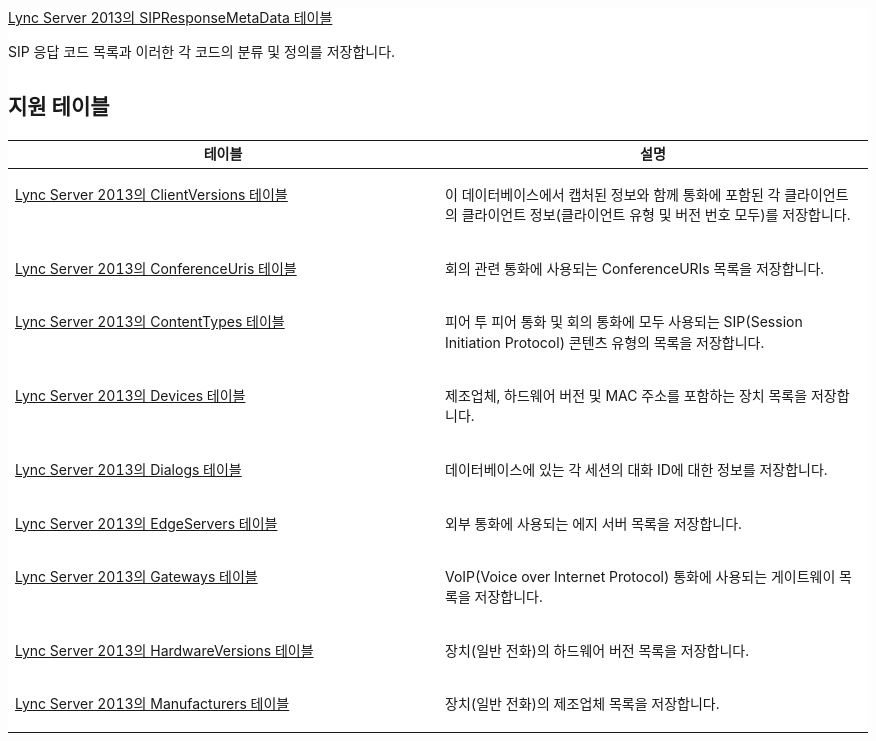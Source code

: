 <td><p><a href="lync-server-2013-sipresponsemetadata-table.md">Lync Server 2013의 SIPResponseMetaData 테이블</a></p></td>
<td><p>SIP 응답 코드 목록과 이러한 각 코드의 분류 및 정의를 저장합니다.</p></td>
</tr>
</tbody>
</table>


## 지원 테이블


<table>
<colgroup>
<col style="width: 50%" />
<col style="width: 50%" />
</colgroup>
<thead>
<tr class="header">
<th>테이블</th>
<th>설명</th>
</tr>
</thead>
<tbody>
<tr class="odd">
<td><p><a href="lync-server-2013-clientversions-table.md">Lync Server 2013의 ClientVersions 테이블</a></p></td>
<td><p>이 데이터베이스에서 캡처된 정보와 함께 통화에 포함된 각 클라이언트의 클라이언트 정보(클라이언트 유형 및 버전 번호 모두)를 저장합니다.</p></td>
</tr>
<tr class="even">
<td><p><a href="lync-server-2013-conferenceuris-table.md">Lync Server 2013의 ConferenceUris 테이블</a></p></td>
<td><p>회의 관련 통화에 사용되는 ConferenceURIs 목록을 저장합니다.</p></td>
</tr>
<tr class="odd">
<td><p><a href="lync-server-2013-contenttypes-table.md">Lync Server 2013의 ContentTypes 테이블</a></p></td>
<td><p>피어 투 피어 통화 및 회의 통화에 모두 사용되는 SIP(Session Initiation Protocol) 콘텐츠 유형의 목록을 저장합니다.</p></td>
</tr>
<tr class="even">
<td><p><a href="lync-server-2013-devices-table.md">Lync Server 2013의 Devices 테이블</a></p></td>
<td><p>제조업체, 하드웨어 버전 및 MAC 주소를 포함하는 장치 목록을 저장합니다.</p></td>
</tr>
<tr class="odd">
<td><p><a href="lync-server-2013-dialogs-table.md">Lync Server 2013의 Dialogs 테이블</a></p></td>
<td><p>데이터베이스에 있는 각 세션의 대화 ID에 대한 정보를 저장합니다.</p></td>
</tr>
<tr class="even">
<td><p><a href="lync-server-2013-edgeservers-table.md">Lync Server 2013의 EdgeServers 테이블</a></p></td>
<td><p>외부 통화에 사용되는 에지 서버 목록을 저장합니다.</p></td>
</tr>
<tr class="odd">
<td><p><a href="lync-server-2013-gateways-table.md">Lync Server 2013의 Gateways 테이블</a></p></td>
<td><p>VoIP(Voice over Internet Protocol) 통화에 사용되는 게이트웨이 목록을 저장합니다.</p></td>
</tr>
<tr class="even">
<td><p><a href="lync-server-2013-hardwareversions-table.md">Lync Server 2013의 HardwareVersions 테이블</a></p></td>
<td><p>장치(일반 전화)의 하드웨어 버전 목록을 저장합니다.</p></td>
</tr>
<tr class="odd">
<td><p><a href="lync-server-2013-manufacturers-table.md">Lync Server 2013의 Manufacturers 테이블</a></p></td>
<td><p>장치(일반 전화)의 제조업체 목록을 저장합니다.</p></td>